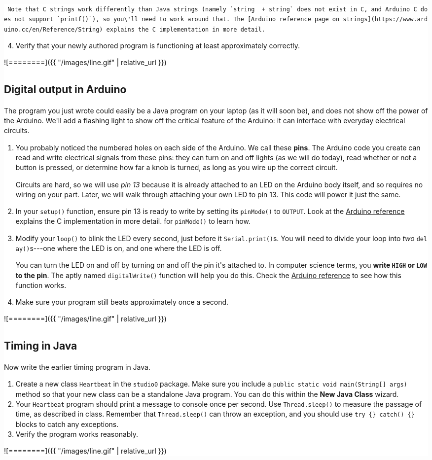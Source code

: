 	
	 Note that C strings work differently than Java strings (namely `string  + string` does not exist in C, and Arduino C does not support `printf()`), so you\'ll need to work around that. The [Arduino reference page on strings](https://www.arduino.cc/en/Reference/String) explains the C implementation in more detail. 
4. Verify that your newly authored program is functioning at least approximately correctly.

![========]({{ "/images/line.gif" | relative_url }})

## Digital output in Arduino

The program you just wrote could easily be a Java program on your laptop (as it will soon be), and does not show off the power of the Arduino. We\'ll add a flashing light to show off the critical feature of the Arduino: it can interface with everyday electrical circuits.

1. You probably noticed the numbered holes on each side of the Arduino. We call these **pins**. The Arduino code you create can read and write electrical signals from these pins: they can turn on and off lights (as we will do today), read whether or not a button is pressed, or determine how far a knob is turned, as long as you wire up the correct circuit.

	Circuits are hard, so we will use *pin 13*  because it is already attached to an LED on the Arduino body itself, and so requires no wiring on your part. Later, we will walk through attaching your own LED to pin 13. This code will power it just the same.
2. In your `setup()` function, ensure pin 13 is ready to write by setting its `pinMode()` to `OUTPUT`. Look at the [Arduino reference](https://www.arduino.cc/en/Reference/PinMode) explains the C implementation in more detail. 
 for `pinMode()` to learn how.
3. Modify your `loop()` to blink the LED every second, just before it `Serial.print()`s. You will need to divide your loop into *two* `delay()`s---one where the LED is on, and one where the LED is off.

	You can turn the LED on and off by turning on and off the pin it\'s attached to. In computer science terms, you **write `HIGH` or `LOW` to the pin**. The aptly named `digitalWrite()` function will help you do this. Check the [Arduino reference](https://www.arduino.cc/en/Reference/DigitalWrite) to see how this function works.
4. Make sure your program still beats approximately once a second.

![========]({{ "/images/line.gif" | relative_url }})

## Timing in Java

Now write the earlier timing program in Java.

1. Create a new class `Heartbeat` in the `studio0` package. Make sure you include a `public static void main(String[] args)` method so that your new class can be a standalone Java program. You can do this within the **New Java Class** wizard.
2. Your `Heartbeat` program should print a message to console once per second. Use `Thread.sleep()` to measure the passage of time, as described in class. Remember that `Thread.sleep()` can throw an exception, and you should use `try {} catch() {}` blocks to catch any exceptions.
3. Verify the program works reasonably.

![========]({{ "/images/line.gif" | relative_url }})

